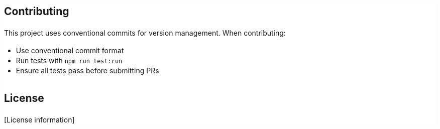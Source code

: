 ## Contributing

This project uses conventional commits for version management. When contributing:

- Use conventional commit format
- Run tests with `npm run test:run`
- Ensure all tests pass before submitting PRs

## License

[License information]
